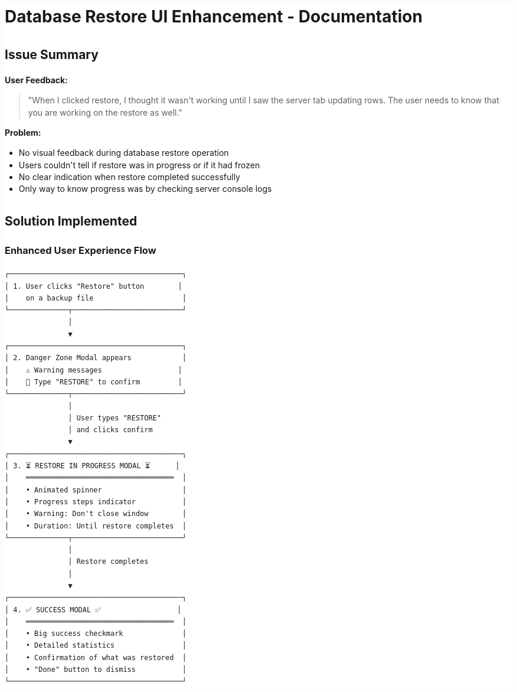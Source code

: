 # Database Restore UI Enhancement - Documentation

## Issue Summary

**User Feedback:**
> "When I clicked restore, I thought it wasn't working until I saw the server tab updating rows. The user needs to know that you are working on the restore as well."

**Problem:**
- No visual feedback during database restore operation
- Users couldn't tell if restore was in progress or if it had frozen
- No clear indication when restore completed successfully
- Only way to know progress was by checking server console logs

## Solution Implemented

### Enhanced User Experience Flow

```
┌─────────────────────────────────────────┐
│ 1. User clicks "Restore" button        │
│    on a backup file                     │
└──────────────┬──────────────────────────┘
               │
               ▼
┌─────────────────────────────────────────┐
│ 2. Danger Zone Modal appears            │
│    ⚠️ Warning messages                  │
│    📝 Type "RESTORE" to confirm         │
└──────────────┬──────────────────────────┘
               │
               │ User types "RESTORE"
               │ and clicks confirm
               ▼
┌─────────────────────────────────────────┐
│ 3. ⏳ RESTORE IN PROGRESS MODAL ⏳      │
│    ═══════════════════════════════════  │
│    • Animated spinner                   │
│    • Progress steps indicator           │
│    • Warning: Don't close window        │
│    • Duration: Until restore completes  │
└──────────────┬──────────────────────────┘
               │
               │ Restore completes
               │
               ▼
┌─────────────────────────────────────────┐
│ 4. ✅ SUCCESS MODAL ✅                  │
│    ═══════════════════════════════════  │
│    • Big success checkmark              │
│    • Detailed statistics                │
│    • Confirmation of what was restored  │
│    • "Done" button to dismiss           │
└─────────────────────────────────────────┘
```
